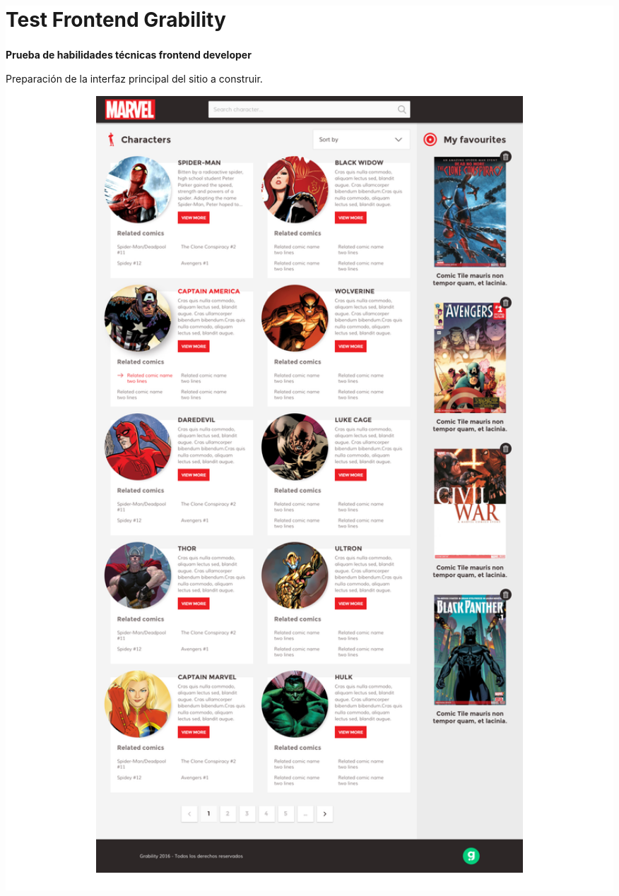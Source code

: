 <h1>Test Frontend Grability</h1>

<p><strong>Prueba de habilidades técnicas frontend developer</strong></p>

Preparación de la interfaz principal del sitio a construir.

<img src="content/img/Home.jpg" style="width:100%; height: auto; margin-bottom:20px;">
